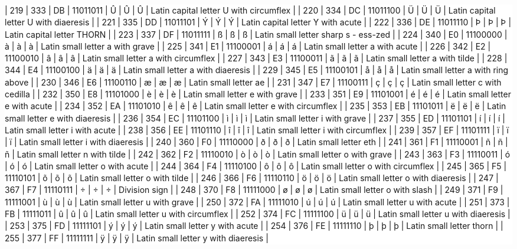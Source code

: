 | 219  | 333  |  DB  | 11011011 |   Û    |   &#219;    |  &Ucirc;  | Latin capital letter U with circumflex     |
| 220  | 334  |  DC  | 11011100 |   Ü    |   &#220;    |  &Uuml;   | Latin capital letter U with diaeresis      |
| 221  | 335  |  DD  | 11011101 |   Ý    |   &#221;    | &Yacute;  | Latin capital letter Y with acute          |
| 222  | 336  |  DE  | 11011110 |   Þ    |   &#222;    |  &THORN;  | Latin capital letter THORN                 |
| 223  | 337  |  DF  | 11011111 |   ß    |   &#223;    |  &szlig;  | Latin small letter sharp s - ess-zed       |
| 224  | 340  |  E0  | 11100000 |   à    |   &#224;    | &agrave;  | Latin small letter a with grave            |
| 225  | 341  |  E1  | 11100001 |   á    |   &#225;    | &aacute;  | Latin small letter a with acute            |
| 226  | 342  |  E2  | 11100010 |   â    |   &#226;    |  &acirc;  | Latin small letter a with circumflex       |
| 227  | 343  |  E3  | 11100011 |   ã    |   &#227;    | &atilde;  | Latin small letter a with tilde            |
| 228  | 344  |  E4  | 11100100 |   ä    |   &#228;    |  &auml;   | Latin small letter a with diaeresis        |
| 229  | 345  |  E5  | 11100101 |   å    |   &#229;    |  &aring;  | Latin small letter a with ring above       |
| 230  | 346  |  E6  | 11100110 |   æ    |   &#230;    |  &aelig;  | Latin small letter ae                      |
| 231  | 347  |  E7  | 11100111 |   ç    |   &#231;    | &ccedil;  | Latin small letter c with cedilla          |
| 232  | 350  |  E8  | 11101000 |   è    |   &#232;    | &egrave;  | Latin small letter e with grave            |
| 233  | 351  |  E9  | 11101001 |   é    |   &#233;    | &eacute;  | Latin small letter e with acute            |
| 234  | 352  |  EA  | 11101010 |   ê    |   &#234;    |  &ecirc;  | Latin small letter e with circumflex       |
| 235  | 353  |  EB  | 11101011 |   ë    |   &#235;    |  &euml;   | Latin small letter e with diaeresis        |
| 236  | 354  |  EC  | 11101100 |   ì    |   &#236;    | &igrave;  | Latin small letter i with grave            |
| 237  | 355  |  ED  | 11101101 |   í    |   &#237;    | &iacute;  | Latin small letter i with acute            |
| 238  | 356  |  EE  | 11101110 |   î    |   &#238;    |  &icirc;  | Latin small letter i with circumflex       |
| 239  | 357  |  EF  | 11101111 |   ï    |   &#239;    |  &iuml;   | Latin small letter i with diaeresis        |
| 240  | 360  |  F0  | 11110000 |   ð    |   &#240;    |   &eth;   | Latin small letter eth                     |
| 241  | 361  |  F1  | 11110001 |   ñ    |   &#241;    | &ntilde;  | Latin small letter n with tilde            |
| 242  | 362  |  F2  | 11110010 |   ò    |   &#242;    | &ograve;  | Latin small letter o with grave            |
| 243  | 363  |  F3  | 11110011 |   ó    |   &#243;    | &oacute;  | Latin small letter o with acute            |
| 244  | 364  |  F4  | 11110100 |   ô    |   &#244;    |  &ocirc;  | Latin small letter o with circumflex       |
| 245  | 365  |  F5  | 11110101 |   õ    |   &#245;    | &otilde;  | Latin small letter o with tilde            |
| 246  | 366  |  F6  | 11110110 |   ö    |   &#246;    |  &ouml;   | Latin small letter o with diaeresis        |
| 247  | 367  |  F7  | 11110111 |   ÷    |   &#247;    | &divide;  | Division sign                              |
| 248  | 370  |  F8  | 11111000 |   ø    |   &#248;    | &oslash;  | Latin small letter o with slash            |
| 249  | 371  |  F9  | 11111001 |   ù    |   &#249;    | &ugrave;  | Latin small letter u with grave            |
| 250  | 372  |  FA  | 11111010 |   ú    |   &#250;    | &uacute;  | Latin small letter u with acute            |
| 251  | 373  |  FB  | 11111011 |   û    |   &#251;    |  &ucirc;  | Latin small letter u with circumflex       |
| 252  | 374  |  FC  | 11111100 |   ü    |   &#252;    |  &uuml;   | Latin small letter u with diaeresis        |
| 253  | 375  |  FD  | 11111101 |   ý    |   &#253;    | &yacute;  | Latin small letter y with acute            |
| 254  | 376  |  FE  | 11111110 |   þ    |   &#254;    |  &thorn;  | Latin small letter thorn                   |
| 255  | 377  |  FF  | 11111111 |   ÿ    |   &#255;    |  &yuml;   | Latin small letter y with diaeresis        |
